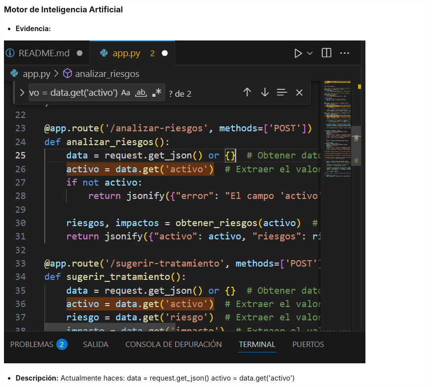 ### Motor de Inteligencia Artificial

*   **Evidencia:** 

![mejora Screenshot](./img/mejora2.png)

*   **Descripción:** Actualmente haces:
   data = request.get_json()
   activo = data.get('activo')

